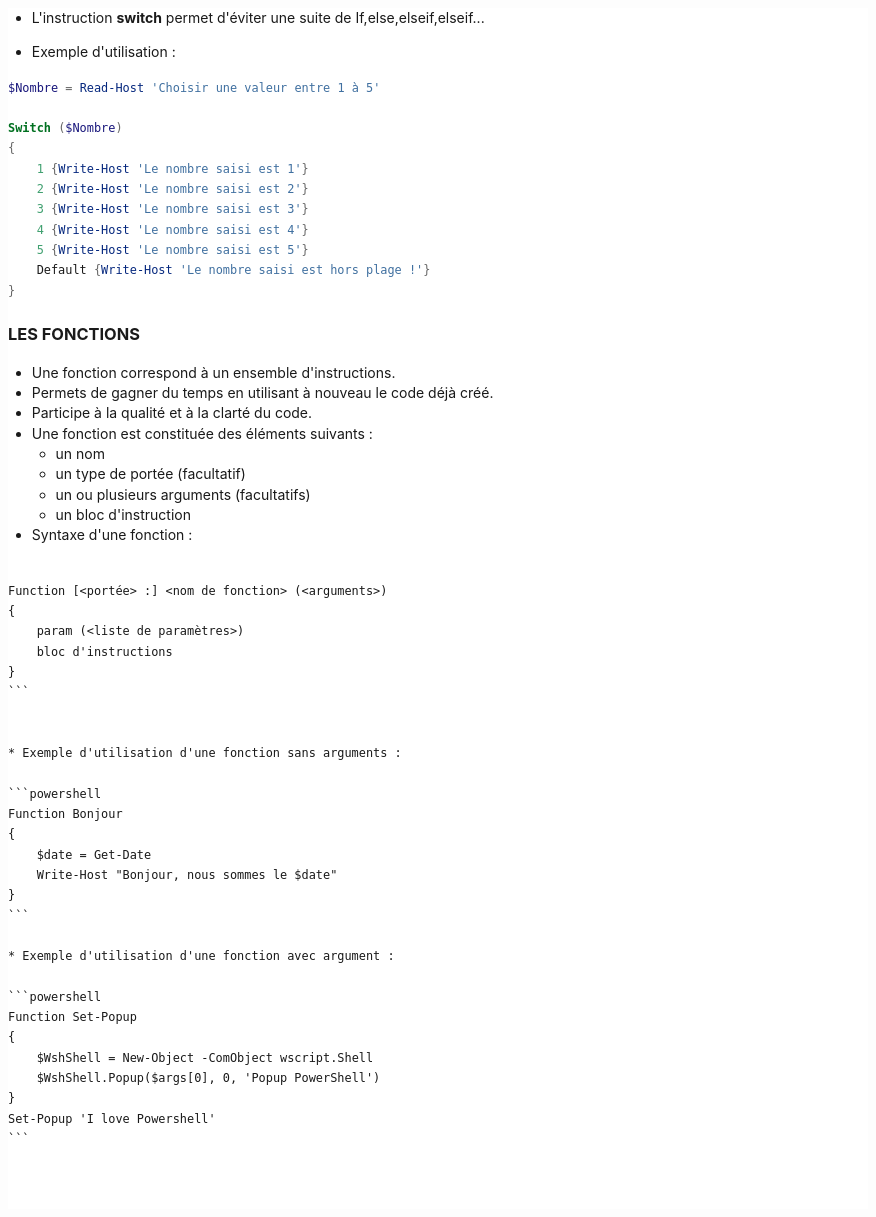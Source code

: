 
* L'instruction **switch** permet d'éviter une suite de If,else,elseif,elseif...

* Exemple d'utilisation :

```powershell
$Nombre = Read-Host 'Choisir une valeur entre 1 à 5'
 
Switch ($Nombre)
{
    1 {Write-Host 'Le nombre saisi est 1'}
    2 {Write-Host 'Le nombre saisi est 2'}
    3 {Write-Host 'Le nombre saisi est 3'}
    4 {Write-Host 'Le nombre saisi est 4'}
    5 {Write-Host 'Le nombre saisi est 5'}
    Default {Write-Host 'Le nombre saisi est hors plage !'}
}
```


### LES FONCTIONS

* Une fonction correspond à un ensemble d'instructions.
* Permets de gagner du temps en utilisant à nouveau le code déjà créé.
* Participe à la qualité et à la clarté du code.
* Une fonction est constituée des éléments suivants :
    * un nom
    * un type de portée (facultatif)
    * un ou plusieurs arguments (facultatifs)
    * un bloc d'instruction
* Syntaxe d'une fonction :

<pre><code>
Function [&lt;portée> :] &lt;nom de fonction> (&lt;arguments>)
{
    param (&lt;liste de paramètres>)
    bloc d'instructions
}
```


* Exemple d'utilisation d'une fonction sans arguments :

```powershell
Function Bonjour
{
    $date = Get-Date
    Write-Host "Bonjour, nous sommes le $date"
}
```

* Exemple d'utilisation d'une fonction avec argument :

```powershell
Function Set-Popup
{
    $WshShell = New-Object -ComObject wscript.Shell
    $WshShell.Popup($args[0], 0, 'Popup PowerShell')
}
Set-Popup 'I love Powershell'
```
